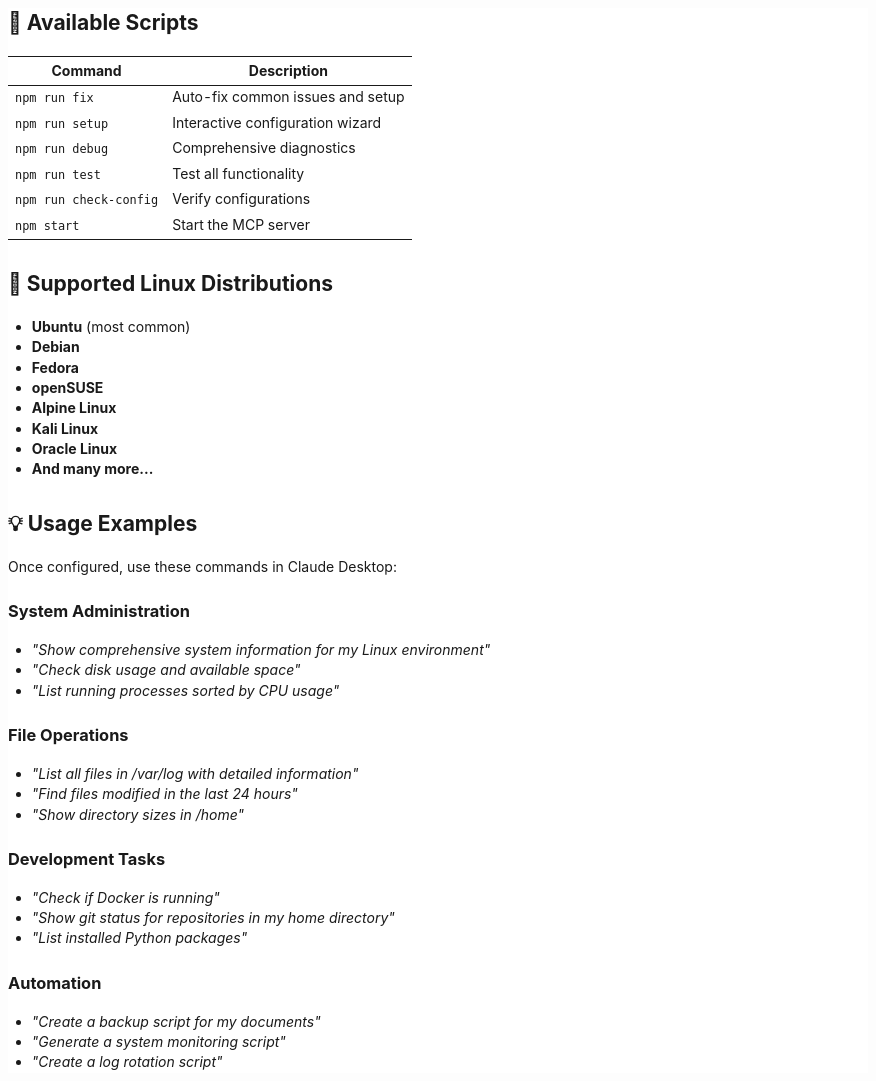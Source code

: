 ## 🔧 Available Scripts

| Command | Description |
|---------|-------------|
| `npm run fix` | Auto-fix common issues and setup |
| `npm run setup` | Interactive configuration wizard |
| `npm run debug` | Comprehensive diagnostics |
| `npm run test` | Test all functionality |
| `npm run check-config` | Verify configurations |
| `npm start` | Start the MCP server |

## 🐧 Supported Linux Distributions

- **Ubuntu** (most common)
- **Debian**
- **Fedora**
- **openSUSE**
- **Alpine Linux**
- **Kali Linux**
- **Oracle Linux**
- **And many more...**

## 💡 Usage Examples

Once configured, use these commands in Claude Desktop:

### System Administration
- *"Show comprehensive system information for my Linux environment"*
- *"Check disk usage and available space"*
- *"List running processes sorted by CPU usage"*

### File Operations
- *"List all files in /var/log with detailed information"*
- *"Find files modified in the last 24 hours"*
- *"Show directory sizes in /home"*

### Development Tasks
- *"Check if Docker is running"*
- *"Show git status for repositories in my home directory"*
- *"List installed Python packages"*

### Automation
- *"Create a backup script for my documents"*
- *"Generate a system monitoring script"*
- *"Create a log rotation script"*
